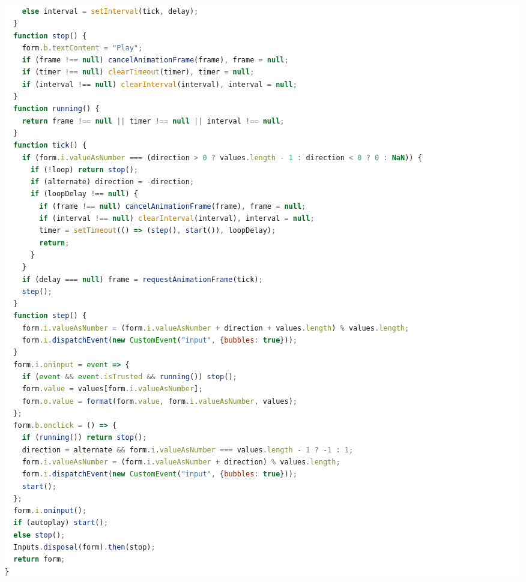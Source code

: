 ```js
    else interval = setInterval(tick, delay);
  }
  function stop() {
    form.b.textContent = "Play";
    if (frame !== null) cancelAnimationFrame(frame), frame = null;
    if (timer !== null) clearTimeout(timer), timer = null;
    if (interval !== null) clearInterval(interval), interval = null;
  }
  function running() {
    return frame !== null || timer !== null || interval !== null;
  }
  function tick() {
    if (form.i.valueAsNumber === (direction > 0 ? values.length - 1 : direction < 0 ? 0 : NaN)) {
      if (!loop) return stop();
      if (alternate) direction = -direction;
      if (loopDelay !== null) {
        if (frame !== null) cancelAnimationFrame(frame), frame = null;
        if (interval !== null) clearInterval(interval), interval = null;
        timer = setTimeout(() => (step(), start()), loopDelay);
        return;
      }
    }
    if (delay === null) frame = requestAnimationFrame(tick);
    step();
  }
  function step() {
    form.i.valueAsNumber = (form.i.valueAsNumber + direction + values.length) % values.length;
    form.i.dispatchEvent(new CustomEvent("input", {bubbles: true}));
  }
  form.i.oninput = event => {
    if (event && event.isTrusted && running()) stop();
    form.value = values[form.i.valueAsNumber];
    form.o.value = format(form.value, form.i.valueAsNumber, values);
  };
  form.b.onclick = () => {
    if (running()) return stop();
    direction = alternate && form.i.valueAsNumber === values.length - 1 ? -1 : 1;
    form.i.valueAsNumber = (form.i.valueAsNumber + direction) % values.length;
    form.i.dispatchEvent(new CustomEvent("input", {bubbles: true}));
    start();
  };
  form.i.oninput();
  if (autoplay) start();
  else stop();
  Inputs.disposal(form).then(stop);
  return form;
}

```

